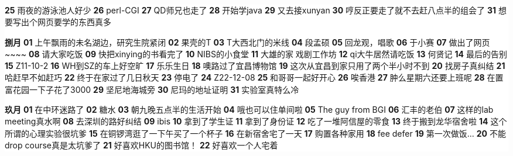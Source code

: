 __25__  雨夜的游泳池人好少
__26__  perl-CGI
__27__  QD师兄也走了
__28__  开始学java
__29__  又去接xunyan
__30__  哼反正要走了就不去赶八点半的组会了
__31__  想要写出个网页要学的东西真多

__捌月__
__01__  上午飘雨的未名湖边，研究生院紧闭
__02__  果壳的T
__03__  T大西北门的米线
__04__  段孟硕
__05__  回龙观，唱歌
__06__  于小赛
__07__  做出了网页~~~~
__08__  请大家吃饭
__09__  快把xinying的书看完了
__10__  NIBS的小食堂
__11__  大雄的家 戏剧工作坊
__12__  qi大牛居然请吃饭
__13__  何贤记
__14__  最后的告别
__15__  Z11-10-2
__16__  WH到SZ的车上好空旷
__17__  乐乐生日
__18__  噢路过了宜昌博物馆
__19__  这次从宜昌到家只用了两个半小时不到
__20__  找房子真纠结
__21__  哈赶早不如赶巧
__22__  终于在家过了几日秋天
__23__  停电了
__24__  Z22-12-08
__25__  和哥哥一起好开心
__26__  唉香港
__27__  肿么星期六还要上班呢
__28__  在置富花园一下子花了3000
__29__  坚尼地海城旁
__30__  尼玛的地址证明
__31__  实验室真特么冷

__玖月__
__01__  在中环迷路了
__02__  糖水
__03__  朝九晚五点半的生活开始
__04__  哦也可以住单间啦
__05__  The guy from BGI
__06__  汇丰的老伯
__07__  这样的lab meeting真水啊
__08__  去深圳的路好纠结
__09__  ibis
__10__  拿到了学生证
__11__  拿到了身份证
__12__  吃了一堆阿信屋的零食
__13__  终于搬到龙华宿舍啦
__14__  这个所谓的心理实验很坑爹
__15__  在铜锣湾逛了一下午买了一个杯子
__16__  在新宿舍宅了一天
__17__  购置各种家用
__18__  fee defer
__19__  第一次做饭...
__20__  不能drop course真是太坑爹了
__21__  好喜欢HKU的图书馆！
__22__  好喜欢一个人宅着